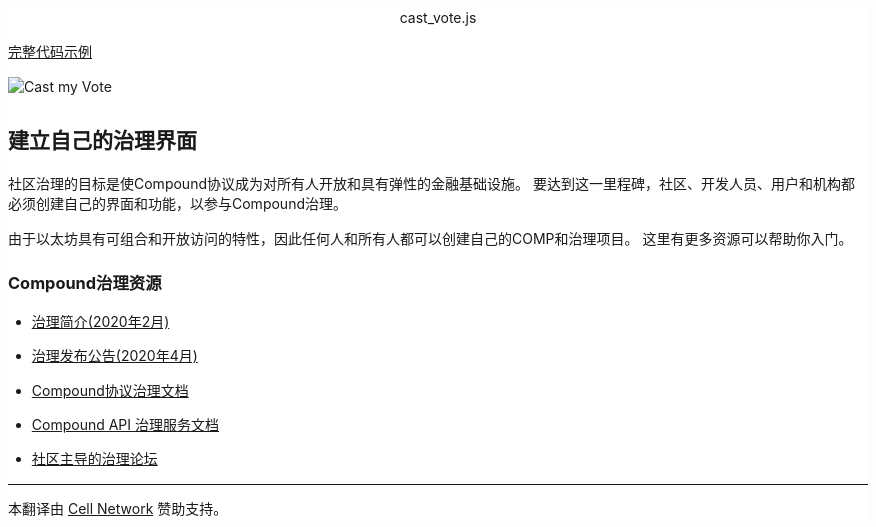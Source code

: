 <center> cast_vote.js  </center>

[完整代码示例](https://github.com/compound-developers/compound-governance-examples/blob/master/web3-examples/cast_vote.html)

![Cast my Vote](https://img.learnblockchain.cn/pics/20200929091055.png)

## 建立自己的治理界面



社区治理的目标是使Compound协议成为对所有人开放和具有弹性的金融基础设施。 要达到这一里程碑，社区、开发人员、用户和机构都必须创建自己的界面和功能，以参与Compound治理。

由于以太坊具有可组合和开放访问的特性，因此任何人和所有人都可以创建自己的COMP和治理项目。 这里有更多资源可以帮助你入门。

### Compound治理资源

- [治理简介(2020年2月)](https://medium.com/compound-finance/compound-governance-5531f524cf68)

- [治理发布公告(2020年4月)](https://medium.com/compound-finance/compound-governance-decentralized-b18659f811e0)

- [Compound协议治理文档](https://compound.finance/docs/governance?ref=medium)

- [Compound API 治理服务文档](https://compound.finance/docs/api#GovernanceService?ref=medium)

- [社区主导的治理论坛](https://compound.comradery.io/)

  

---



本翻译由 [Cell Network](https://www.cellnetwork.io/?utm_souce=learnblockchain) 赞助支持。







